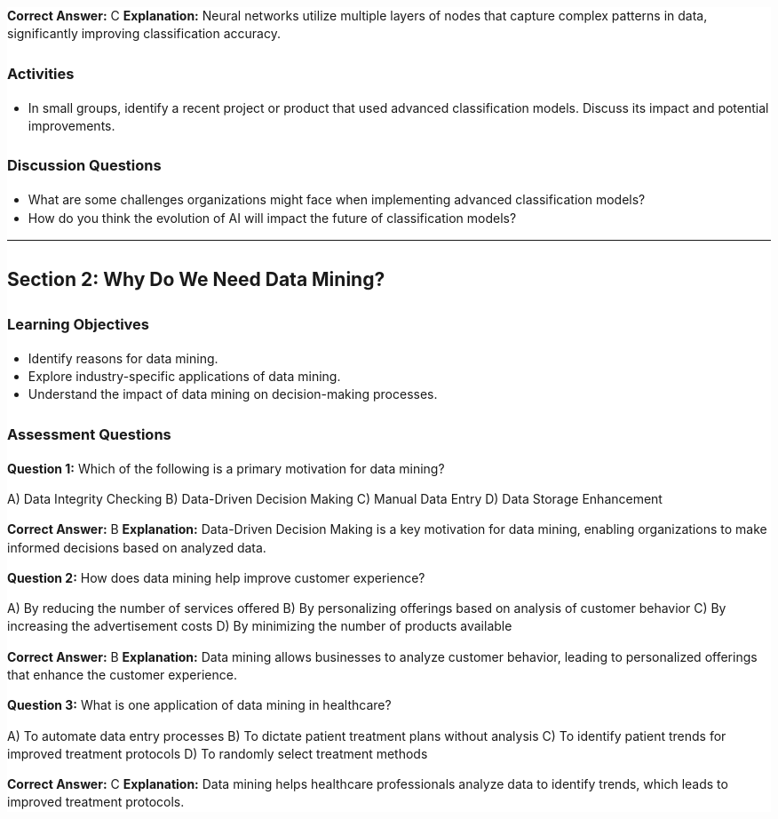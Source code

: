 **Correct Answer:** C
**Explanation:** Neural networks utilize multiple layers of nodes that capture complex patterns in data, significantly improving classification accuracy.

### Activities
- In small groups, identify a recent project or product that used advanced classification models. Discuss its impact and potential improvements.

### Discussion Questions
- What are some challenges organizations might face when implementing advanced classification models?
- How do you think the evolution of AI will impact the future of classification models?

---

## Section 2: Why Do We Need Data Mining?

### Learning Objectives
- Identify reasons for data mining.
- Explore industry-specific applications of data mining.
- Understand the impact of data mining on decision-making processes.

### Assessment Questions

**Question 1:** Which of the following is a primary motivation for data mining?

  A) Data Integrity Checking
  B) Data-Driven Decision Making
  C) Manual Data Entry
  D) Data Storage Enhancement

**Correct Answer:** B
**Explanation:** Data-Driven Decision Making is a key motivation for data mining, enabling organizations to make informed decisions based on analyzed data.

**Question 2:** How does data mining help improve customer experience?

  A) By reducing the number of services offered
  B) By personalizing offerings based on analysis of customer behavior
  C) By increasing the advertisement costs
  D) By minimizing the number of products available

**Correct Answer:** B
**Explanation:** Data mining allows businesses to analyze customer behavior, leading to personalized offerings that enhance the customer experience.

**Question 3:** What is one application of data mining in healthcare?

  A) To automate data entry processes
  B) To dictate patient treatment plans without analysis
  C) To identify patient trends for improved treatment protocols
  D) To randomly select treatment methods

**Correct Answer:** C
**Explanation:** Data mining helps healthcare professionals analyze data to identify trends, which leads to improved treatment protocols.
